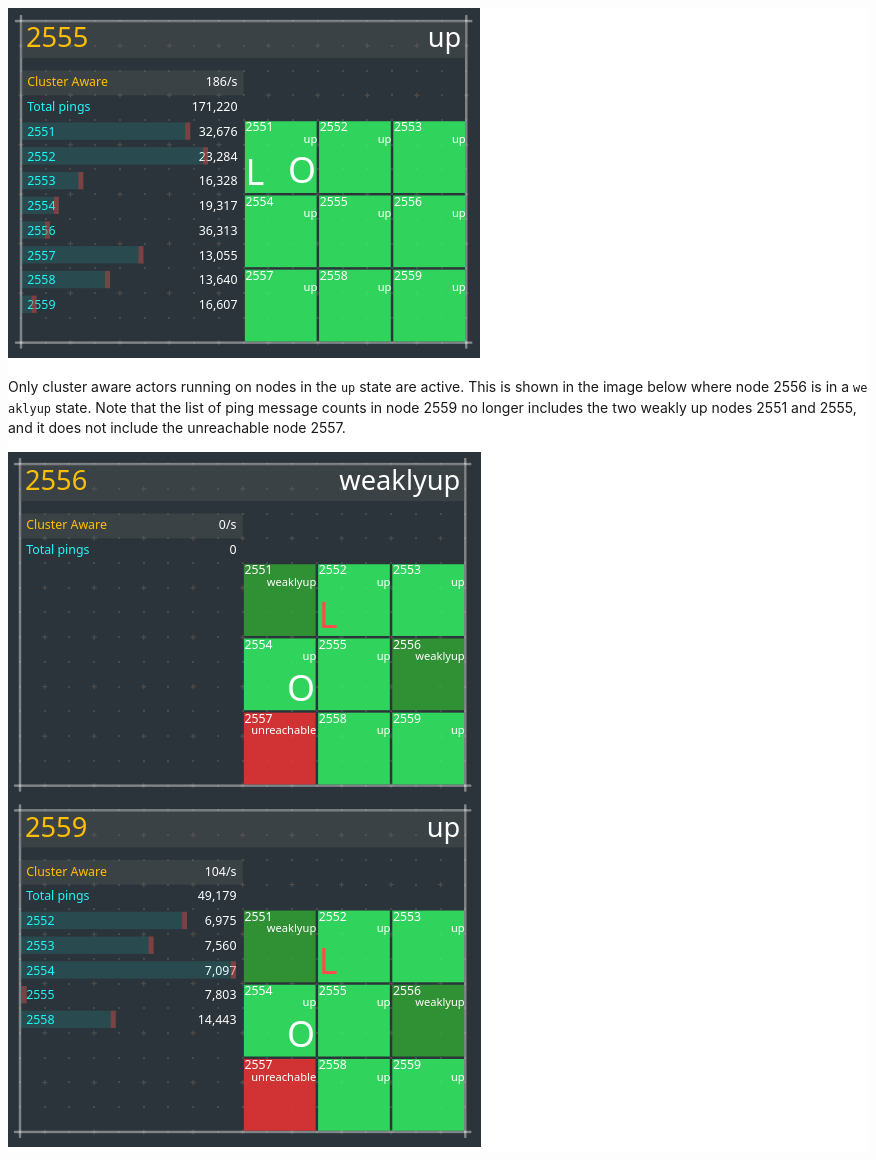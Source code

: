 ![Dashboard 3](docs/images/akka-typed-java-cluster-aware-dashboard-03.png)

Only cluster aware actors running on nodes in the `up` state are active. This is shown in the image below where node 2556 is in a `weaklyup` state. Note that the list of ping message counts in node 2559 no longer includes the two weakly up nodes 2551 and 2555, and it does not include the unreachable node 2557.

![Dashboard 4](docs/images/akka-typed-java-cluster-aware-dashboard-04.png)
